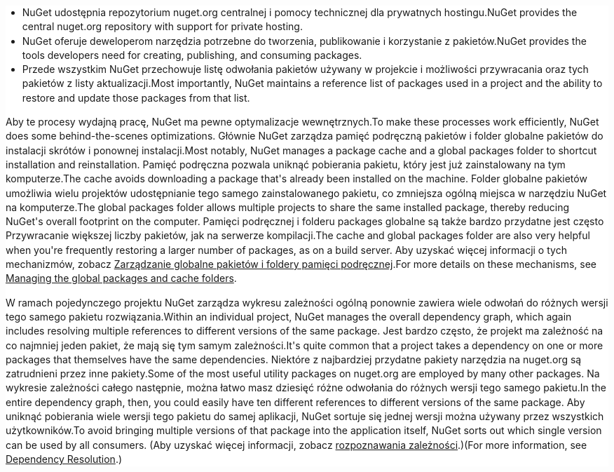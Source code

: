 - <span data-ttu-id="c3677-219">NuGet udostępnia repozytorium nuget.org centralnej i pomocy technicznej dla prywatnych hostingu.</span><span class="sxs-lookup"><span data-stu-id="c3677-219">NuGet provides the central nuget.org repository with support for private hosting.</span></span>
- <span data-ttu-id="c3677-220">NuGet oferuje deweloperom narzędzia potrzebne do tworzenia, publikowanie i korzystanie z pakietów.</span><span class="sxs-lookup"><span data-stu-id="c3677-220">NuGet provides the tools developers need for creating, publishing, and consuming packages.</span></span>
- <span data-ttu-id="c3677-221">Przede wszystkim NuGet przechowuje listę odwołania pakietów używany w projekcie i możliwości przywracania oraz tych pakietów z listy aktualizacji.</span><span class="sxs-lookup"><span data-stu-id="c3677-221">Most importantly, NuGet maintains a reference list of packages used in a project and the ability to restore and update those packages from that list.</span></span>

<span data-ttu-id="c3677-222">Aby te procesy wydajną pracę, NuGet ma pewne optymalizacje wewnętrznych.</span><span class="sxs-lookup"><span data-stu-id="c3677-222">To make these processes work efficiently, NuGet does some behind-the-scenes optimizations.</span></span> <span data-ttu-id="c3677-223">Głównie NuGet zarządza pamięć podręczną pakietów i folder globalne pakietów do instalacji skrótów i ponownej instalacji.</span><span class="sxs-lookup"><span data-stu-id="c3677-223">Most notably, NuGet manages a package cache and a global packages folder to shortcut installation and reinstallation.</span></span> <span data-ttu-id="c3677-224">Pamięć podręczna pozwala uniknąć pobierania pakietu, który jest już zainstalowany na tym komputerze.</span><span class="sxs-lookup"><span data-stu-id="c3677-224">The cache avoids downloading a package that's already been installed on the machine.</span></span> <span data-ttu-id="c3677-225">Folder globalne pakietów umożliwia wielu projektów udostępnianie tego samego zainstalowanego pakietu, co zmniejsza ogólną miejsca w narzędziu NuGet na komputerze.</span><span class="sxs-lookup"><span data-stu-id="c3677-225">The global packages folder allows multiple projects to share the same installed package, thereby reducing NuGet's overall footprint on the computer.</span></span> <span data-ttu-id="c3677-226">Pamięci podręcznej i folderu packages globalne są także bardzo przydatne jest często Przywracanie większej liczby pakietów, jak na serwerze kompilacji.</span><span class="sxs-lookup"><span data-stu-id="c3677-226">The cache and global packages folder are also very helpful when you're frequently restoring a larger number of packages, as on a build server.</span></span> <span data-ttu-id="c3677-227">Aby uzyskać więcej informacji o tych mechanizmów, zobacz [Zarządzanie globalne pakietów i foldery pamięci podręcznej](consume-packages/managing-the-global-packages-and-cache-folders.md).</span><span class="sxs-lookup"><span data-stu-id="c3677-227">For more details on these mechanisms, see [Managing the global packages and cache folders](consume-packages/managing-the-global-packages-and-cache-folders.md).</span></span>

<span data-ttu-id="c3677-228">W ramach pojedynczego projektu NuGet zarządza wykresu zależności ogólną ponownie zawiera wiele odwołań do różnych wersji tego samego pakietu rozwiązania.</span><span class="sxs-lookup"><span data-stu-id="c3677-228">Within an individual project, NuGet manages the overall dependency graph, which again includes resolving multiple references to different versions of the same package.</span></span> <span data-ttu-id="c3677-229">Jest bardzo często, że projekt ma zależność na co najmniej jeden pakiet, że mają się tym samym zależności.</span><span class="sxs-lookup"><span data-stu-id="c3677-229">It's quite common that a project takes a dependency on one or more packages that themselves have the same dependencies.</span></span> <span data-ttu-id="c3677-230">Niektóre z najbardziej przydatne pakiety narzędzia na nuget.org są zatrudnieni przez inne pakiety.</span><span class="sxs-lookup"><span data-stu-id="c3677-230">Some of the most useful utility packages on nuget.org are employed by many other packages.</span></span> <span data-ttu-id="c3677-231">Na wykresie zależności całego następnie, można łatwo masz dziesięć różne odwołania do różnych wersji tego samego pakietu.</span><span class="sxs-lookup"><span data-stu-id="c3677-231">In the entire dependency graph, then, you could easily have ten different references to different versions of the same package.</span></span> <span data-ttu-id="c3677-232">Aby uniknąć pobierania wiele wersji tego pakietu do samej aplikacji, NuGet sortuje się jednej wersji można używany przez wszystkich użytkowników.</span><span class="sxs-lookup"><span data-stu-id="c3677-232">To avoid bringing multiple versions of that package into the application itself, NuGet sorts out which single version can be used by all consumers.</span></span> <span data-ttu-id="c3677-233">(Aby uzyskać więcej informacji, zobacz [rozpoznawania zależności](consume-packages/dependency-resolution.md).)</span><span class="sxs-lookup"><span data-stu-id="c3677-233">(For more information, see [Dependency Resolution](consume-packages/dependency-resolution.md).)</span></span>
